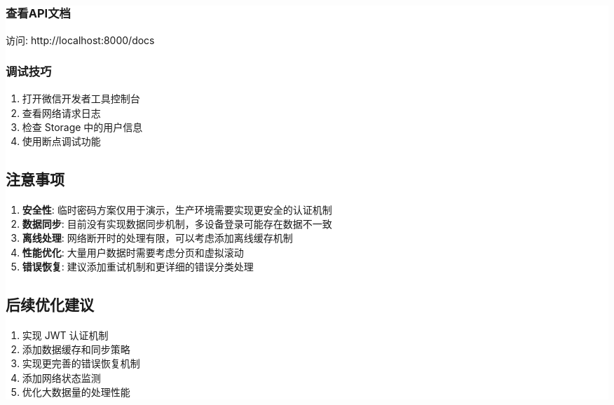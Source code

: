 ### 查看API文档
访问: http://localhost:8000/docs

### 调试技巧
1. 打开微信开发者工具控制台
2. 查看网络请求日志
3. 检查 Storage 中的用户信息
4. 使用断点调试功能

## 注意事项

1. **安全性**: 临时密码方案仅用于演示，生产环境需要实现更安全的认证机制
2. **数据同步**: 目前没有实现数据同步机制，多设备登录可能存在数据不一致
3. **离线处理**: 网络断开时的处理有限，可以考虑添加离线缓存机制
4. **性能优化**: 大量用户数据时需要考虑分页和虚拟滚动
5. **错误恢复**: 建议添加重试机制和更详细的错误分类处理

## 后续优化建议

1. 实现 JWT 认证机制
2. 添加数据缓存和同步策略
3. 实现更完善的错误恢复机制
4. 添加网络状态监测
5. 优化大数据量的处理性能